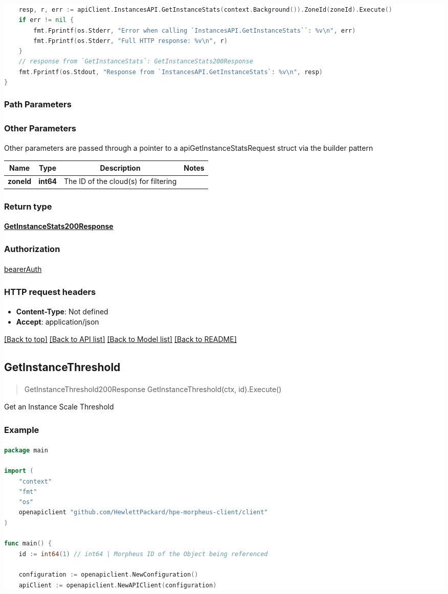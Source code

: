 ```go
	resp, r, err := apiClient.InstancesAPI.GetInstanceStats(context.Background()).ZoneId(zoneId).Execute()
	if err != nil {
		fmt.Fprintf(os.Stderr, "Error when calling `InstancesAPI.GetInstanceStats``: %v\n", err)
		fmt.Fprintf(os.Stderr, "Full HTTP response: %v\n", r)
	}
	// response from `GetInstanceStats`: GetInstanceStats200Response
	fmt.Fprintf(os.Stdout, "Response from `InstancesAPI.GetInstanceStats`: %v\n", resp)
}
```

### Path Parameters



### Other Parameters

Other parameters are passed through a pointer to a apiGetInstanceStatsRequest struct via the builder pattern


Name | Type | Description  | Notes
------------- | ------------- | ------------- | -------------
 **zoneId** | **int64** | The ID of the cloud(s) for filtering | 

### Return type

[**GetInstanceStats200Response**](GetInstanceStats200Response.md)

### Authorization

[bearerAuth](../README.md#bearerAuth)

### HTTP request headers

- **Content-Type**: Not defined
- **Accept**: application/json

[[Back to top]](#) [[Back to API list]](../README.md#documentation-for-api-endpoints)
[[Back to Model list]](../README.md#documentation-for-models)
[[Back to README]](../README.md)


## GetInstanceThreshold

> GetInstanceThreshold200Response GetInstanceThreshold(ctx, id).Execute()

Get an Instance Scale Threshold



### Example

```go
package main

import (
	"context"
	"fmt"
	"os"
	openapiclient "github.com/HewlettPackard/hpe-morpheus-client/client"
)

func main() {
	id := int64(1) // int64 | Morpheus ID of the Object being referenced

	configuration := openapiclient.NewConfiguration()
	apiClient := openapiclient.NewAPIClient(configuration)
```
